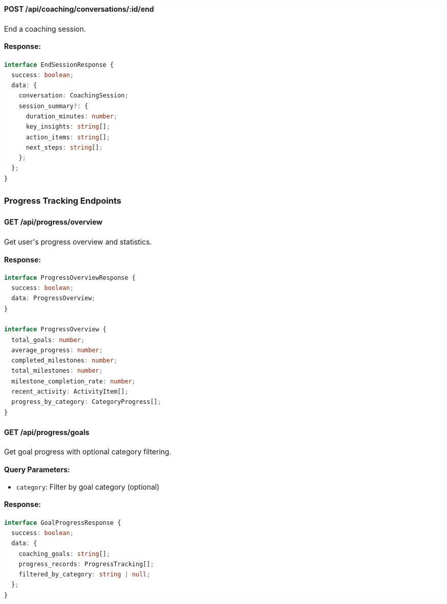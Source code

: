 #### POST /api/coaching/conversations/:id/end

End a coaching session.

**Response:**
```typescript
interface EndSessionResponse {
  success: boolean;
  data: {
    conversation: CoachingSession;
    session_summary?: {
      duration_minutes: number;
      key_insights: string[];
      action_items: string[];
      next_steps: string[];
    };
  };
}
```

### Progress Tracking Endpoints

#### GET /api/progress/overview

Get user's progress overview and statistics.

**Response:**
```typescript
interface ProgressOverviewResponse {
  success: boolean;
  data: ProgressOverview;
}

interface ProgressOverview {
  total_goals: number;
  average_progress: number;
  completed_milestones: number;
  total_milestones: number;
  milestone_completion_rate: number;
  recent_activity: ActivityItem[];
  progress_by_category: CategoryProgress[];
}
```

#### GET /api/progress/goals

Get goal progress with optional category filtering.

**Query Parameters:**
- `category`: Filter by goal category (optional)

**Response:**
```typescript
interface GoalProgressResponse {
  success: boolean;
  data: {
    coaching_goals: string[];
    progress_records: ProgressTracking[];
    filtered_by_category: string | null;
  };
}
```
